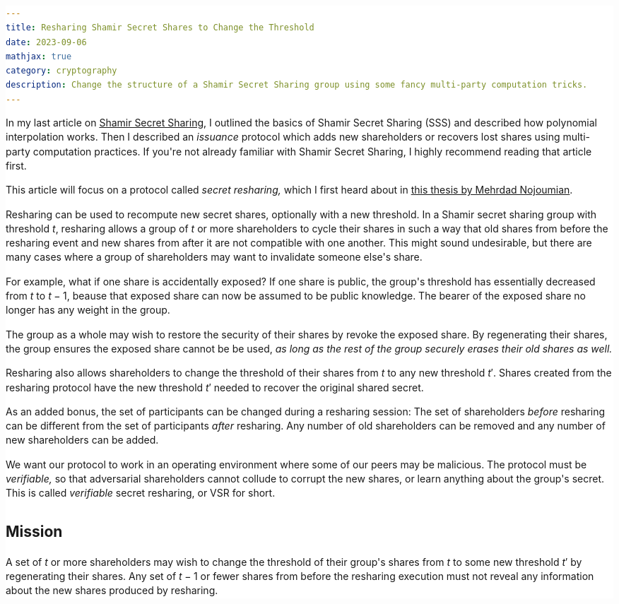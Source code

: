 ```yaml
---
title: Resharing Shamir Secret Shares to Change the Threshold
date: 2023-09-06
mathjax: true
category: cryptography
description: Change the structure of a Shamir Secret Sharing group using some fancy multi-party computation tricks.
---
```


In my last article on [Shamir Secret Sharing](/cryptography/shamir/), I outlined the basics of Shamir Secret Sharing (SSS) and described how polynomial interpolation works. Then I described an _issuance_ protocol which adds new shareholders or recovers lost shares using multi-party computation practices. If you're not already familiar with Shamir Secret Sharing, I highly recommend reading that article first.

This article will focus on a protocol called _secret resharing,_ which I first heard about in [this thesis by Mehrdad Nojoumian](https://uwspace.uwaterloo.ca/bitstream/handle/10012/6858/nojoumian_mehrdad.pdf?sequence=1#subsection.4.3.1).

Resharing can be used to recompute new secret shares, optionally with a new threshold. In a Shamir secret sharing group with threshold $t$, resharing allows a group of $t$ or more shareholders to cycle their shares in such a way that old shares from before the resharing event and new shares from after it are not compatible with one another. This might sound undesirable, but there are many cases where a group of shareholders may want to invalidate someone else's share.

For example, what if one share is accidentally exposed? If one share is public, the group's threshold has essentially decreased from $t$ to $t - 1$, beause that exposed share can now be assumed to be public knowledge. The bearer of the exposed share no longer has any weight in the group.

The group as a whole may wish to restore the security of their shares by revoke the exposed share. By regenerating their shares, the group ensures the exposed share cannot be be used, _as long as the rest of the group securely erases their old shares as well._

Resharing also allows shareholders to change the threshold of their shares from $t$ to any new threshold $t'$. Shares created from the resharing protocol have the new threshold $t'$ needed to recover the original shared secret.

As an added bonus, the set of participants can be changed during a resharing session: The set of shareholders _before_ resharing can be different from the set of participants _after_ resharing. Any number of old shareholders can be removed and any number of new shareholders can be added.

We want our protocol to work in an operating environment where some of our peers may be malicious. The protocol must be _verifiable,_ so that adversarial shareholders cannot collude to corrupt the new shares, or learn anything about the group's secret. This is called _verifiable_ secret resharing, or VSR for short.

## Mission

A set of $t$ or more shareholders may wish to change the threshold of their group's shares from $t$ to some new threshold $t'$ by regenerating their shares. Any set of $t - 1$ or fewer shares from before the resharing execution must not reveal any information about the new shares produced by resharing.
